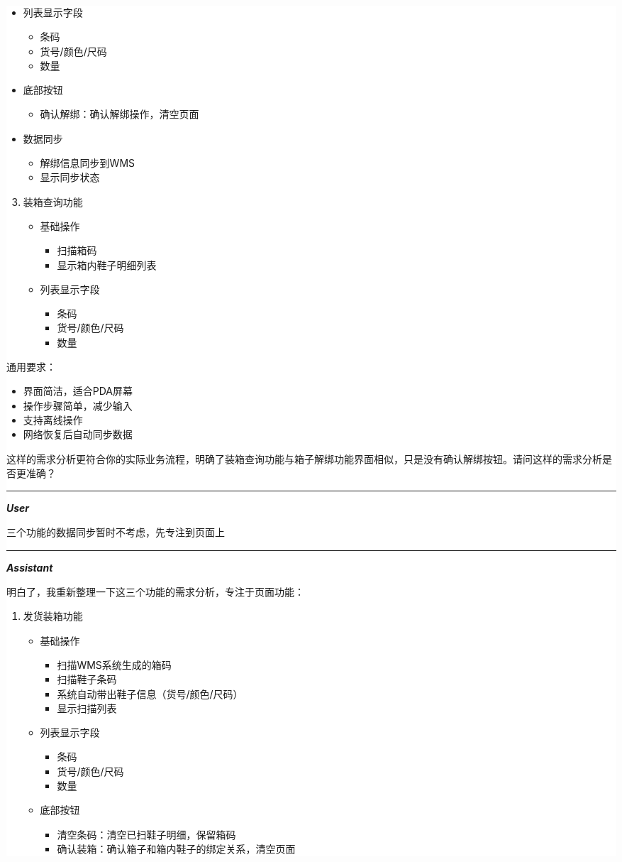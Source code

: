    - 列表显示字段
     * 条码
     * 货号/颜色/尺码
     * 数量
   
   - 底部按钮
     * 确认解绑：确认解绑操作，清空页面
   
   - 数据同步
     * 解绑信息同步到WMS
     * 显示同步状态

3. 装箱查询功能
   - 基础操作
     * 扫描箱码
     * 显示箱内鞋子明细列表
   
   - 列表显示字段
     * 条码
     * 货号/颜色/尺码
     * 数量

通用要求：
- 界面简洁，适合PDA屏幕
- 操作步骤简单，减少输入
- 支持离线操作
- 网络恢复后自动同步数据

这样的需求分析更符合你的实际业务流程，明确了装箱查询功能与箱子解绑功能界面相似，只是没有确认解绑按钮。请问这样的需求分析是否更准确？

---

_**User**_

三个功能的数据同步暂时不考虑，先专注到页面上

---

_**Assistant**_

明白了，我重新整理一下这三个功能的需求分析，专注于页面功能：

1. 发货装箱功能
   - 基础操作
     * 扫描WMS系统生成的箱码
     * 扫描鞋子条码
     * 系统自动带出鞋子信息（货号/颜色/尺码）
     * 显示扫描列表
   
   - 列表显示字段
     * 条码
     * 货号/颜色/尺码
     * 数量
   
   - 底部按钮
     * 清空条码：清空已扫鞋子明细，保留箱码
     * 确认装箱：确认箱子和箱内鞋子的绑定关系，清空页面
